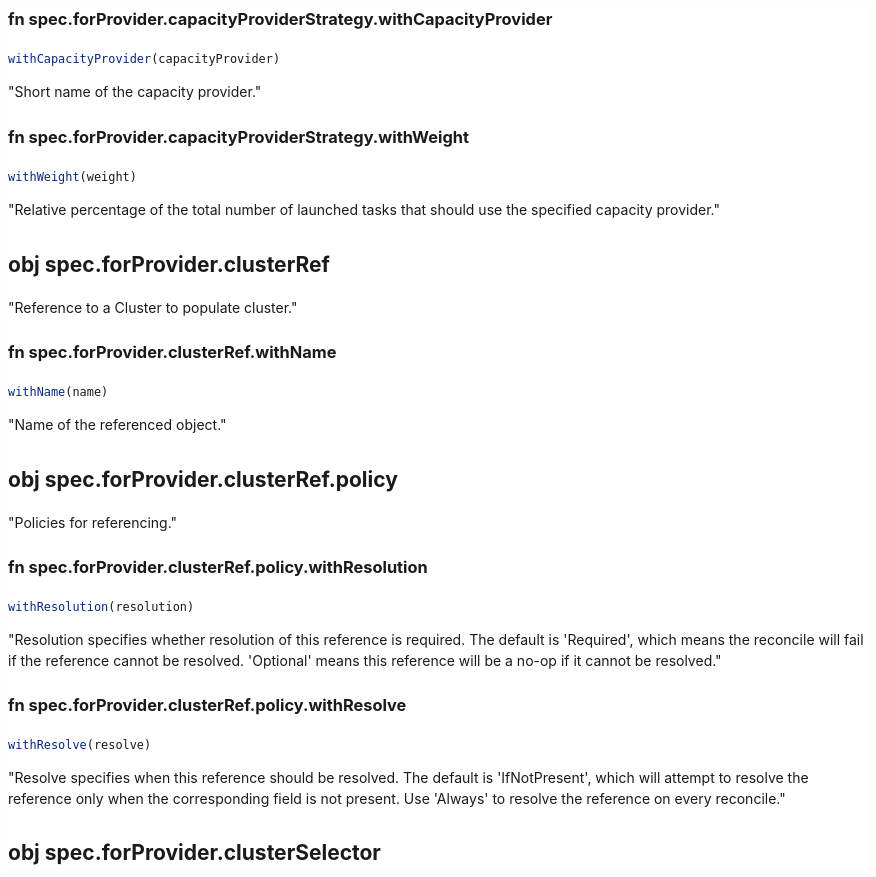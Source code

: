 ### fn spec.forProvider.capacityProviderStrategy.withCapacityProvider

```ts
withCapacityProvider(capacityProvider)
```

"Short name of the capacity provider."

### fn spec.forProvider.capacityProviderStrategy.withWeight

```ts
withWeight(weight)
```

"Relative percentage of the total number of launched tasks that should use the specified capacity provider."

## obj spec.forProvider.clusterRef

"Reference to a Cluster to populate cluster."

### fn spec.forProvider.clusterRef.withName

```ts
withName(name)
```

"Name of the referenced object."

## obj spec.forProvider.clusterRef.policy

"Policies for referencing."

### fn spec.forProvider.clusterRef.policy.withResolution

```ts
withResolution(resolution)
```

"Resolution specifies whether resolution of this reference is required. The default is 'Required', which means the reconcile will fail if the reference cannot be resolved. 'Optional' means this reference will be a no-op if it cannot be resolved."

### fn spec.forProvider.clusterRef.policy.withResolve

```ts
withResolve(resolve)
```

"Resolve specifies when this reference should be resolved. The default is 'IfNotPresent', which will attempt to resolve the reference only when the corresponding field is not present. Use 'Always' to resolve the reference on every reconcile."

## obj spec.forProvider.clusterSelector
